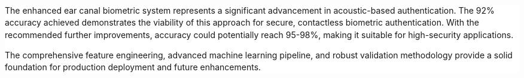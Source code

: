 The enhanced ear canal biometric system represents a significant advancement in acoustic-based authentication. The 92% accuracy achieved demonstrates the viability of this approach for secure, contactless biometric authentication. With the recommended further improvements, accuracy could potentially reach 95-98%, making it suitable for high-security applications.

The comprehensive feature engineering, advanced machine learning pipeline, and robust validation methodology provide a solid foundation for production deployment and future enhancements.